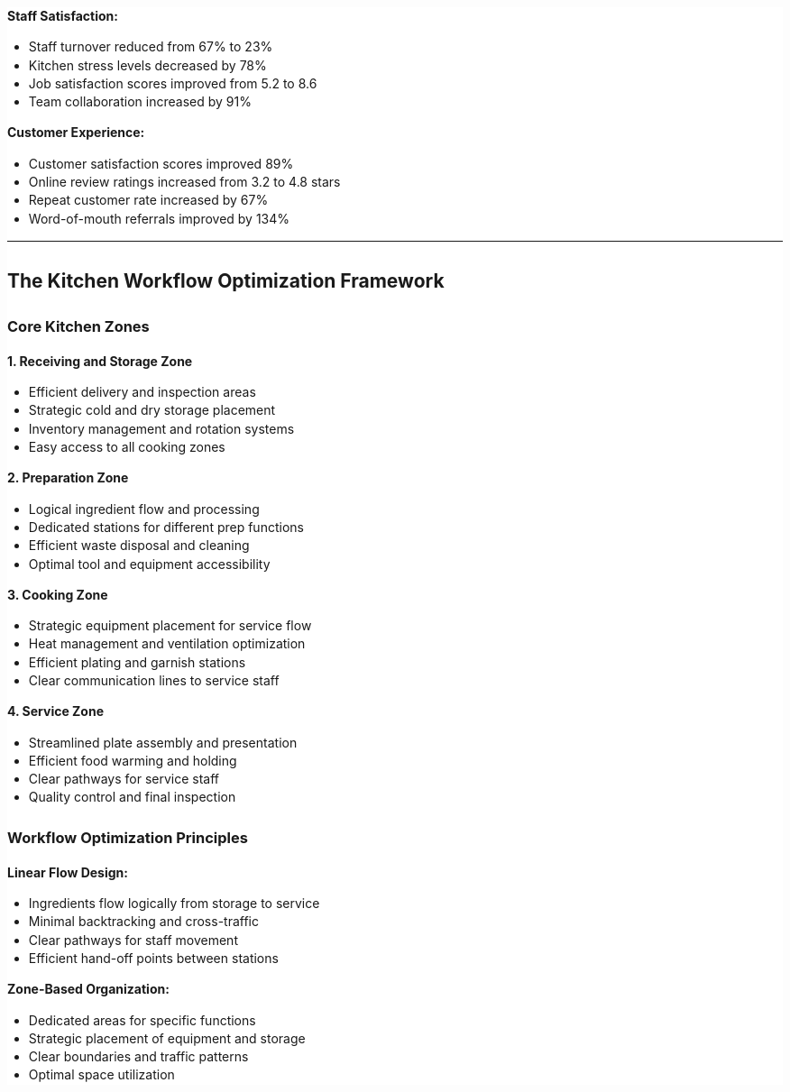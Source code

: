 **Staff Satisfaction:**
- Staff turnover reduced from 67% to 23%
- Kitchen stress levels decreased by 78%
- Job satisfaction scores improved from 5.2 to 8.6
- Team collaboration increased by 91%

**Customer Experience:**
- Customer satisfaction scores improved 89%
- Online review ratings increased from 3.2 to 4.8 stars
- Repeat customer rate increased by 67%
- Word-of-mouth referrals improved by 134%

---

## The Kitchen Workflow Optimization Framework

### Core Kitchen Zones

**1. Receiving and Storage Zone**
- Efficient delivery and inspection areas
- Strategic cold and dry storage placement
- Inventory management and rotation systems
- Easy access to all cooking zones

**2. Preparation Zone**
- Logical ingredient flow and processing
- Dedicated stations for different prep functions
- Efficient waste disposal and cleaning
- Optimal tool and equipment accessibility

**3. Cooking Zone**
- Strategic equipment placement for service flow
- Heat management and ventilation optimization
- Efficient plating and garnish stations
- Clear communication lines to service staff

**4. Service Zone**
- Streamlined plate assembly and presentation
- Efficient food warming and holding
- Clear pathways for service staff
- Quality control and final inspection

### Workflow Optimization Principles

**Linear Flow Design:**
- Ingredients flow logically from storage to service
- Minimal backtracking and cross-traffic
- Clear pathways for staff movement
- Efficient hand-off points between stations

**Zone-Based Organization:**
- Dedicated areas for specific functions
- Strategic placement of equipment and storage
- Clear boundaries and traffic patterns
- Optimal space utilization
